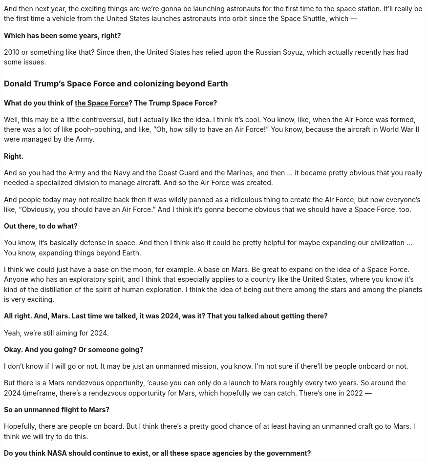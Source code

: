 And then next year, the exciting things are we’re gonna be launching astronauts for the first time to the space station. It’ll really be the first time a vehicle from the United States launches astronauts into orbit since the Space Shuttle, which —

**Which has been some years, right?**

2010 or something like that? Since then, the United States has relied upon the Russian Soyuz, which actually recently has had some issues.

### Donald Trump’s Space Force and colonizing beyond Earth

**What do you think of** [**the Space Force**](https://www.cnbc.com/video/2018/06/18/trump-space-force-sixth-military-branch.html)**? The Trump Space Force?**

Well, this may be a little controversial, but I actually like the idea. I think it’s cool. You know, like, when the Air Force was formed, there was a lot of like pooh-poohing, and like, “Oh, how silly to have an Air Force!” You know, because the aircraft in World War II were managed by the Army.

**Right.**

And so you had the Army and the Navy and the Coast Guard and the Marines, and then ... it became pretty obvious that you really needed a specialized division to manage aircraft. And so the Air Force was created.

And people today may not realize back then it was wildly panned as a ridiculous thing to create the Air Force, but now everyone’s like, “Obviously, you should have an Air Force.” And I think it’s gonna become obvious that we should have a Space Force, too.

**Out there, to do what?**

You know, it’s basically defense in space. And then I think also it could be pretty helpful for maybe expanding our civilization ... You know, expanding things beyond Earth.

I think we could just have a base on the moon, for example. A base on Mars. Be great to expand on the idea of a Space Force. Anyone who has an exploratory spirit, and I think that especially applies to a country like the United States, where you know it’s kind of the distillation of the spirit of human exploration. I think the idea of being out there among the stars and among the planets is very exciting.

**All right. And, Mars. Last time we talked, it was 2024, was it? That you talked about getting there?**

Yeah, we’re still aiming for 2024.

**Okay. And you going? Or someone going?**

I don’t know if I will go or not. It may be just an unmanned mission, you know. I’m not sure if there’ll be people onboard or not.

But there is a Mars rendezvous opportunity, ’cause you can only do a launch to Mars roughly every two years. So around the 2024 timeframe, there’s a rendezvous opportunity for Mars, which hopefully we can catch. There’s one in 2022 —

**So an unmanned flight to Mars?**

Hopefully, there are people on board. But I think there’s a pretty good chance of at least having an unmanned craft go to Mars. I think we will try to do this.

**Do you think NASA should continue to exist, or all these space agencies by the government?**

